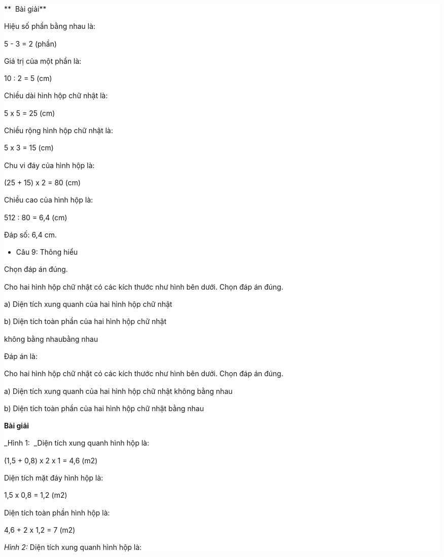 

**  Bài giải**

Hiệu số phần bằng nhau là:

5 - 3 = 2 (phần)

Giá trị của một phần là:

10 : 2 = 5 (cm)

Chiều dài hình hộp chữ nhật là:

5 x 5 = 25 (cm)

Chiều rộng hình hộp chữ nhật là:

5 x 3 = 15 (cm)

Chu vi đáy của hình hộp là:

(25 + 15) x 2 = 80 (cm)

Chiều cao của hình hộp là:

512 : 80 = 6,4 (cm)

Đáp số: 6,4 cm.

* Câu 9:  Thông hiểu

Chọn đáp án đúng.

Cho hai hình hộp chữ nhật có các kích thước như hình bên dưới. Chọn đáp án đúng.

a) Diện tích xung quanh của hai hình hộp chữ nhật 

b) Diện tích toàn phần của hai hình hộp chữ nhật 

không bằng nhaubằng nhau

Đáp án là:

Cho hai hình hộp chữ nhật có các kích thước như hình bên dưới. Chọn đáp án đúng.

a) Diện tích xung quanh của hai hình hộp chữ nhật không bằng nhau

b) Diện tích toàn phần của hai hình hộp chữ nhật bằng nhau

**Bài giải**

 _Hình 1:  _Diện tích xung quanh hình hộp là:

(1,5 + 0,8) x 2 x 1 = 4,6 (m2)

Diện tích mặt đáy hình hộp là:

1,5 x 0,8 = 1,2 (m2)

Diện tích toàn phần hình hộp là:

4,6 + 2 x 1,2 = 7 (m2)

_Hình 2:_ Diện tích xung quanh hình hộp là:
